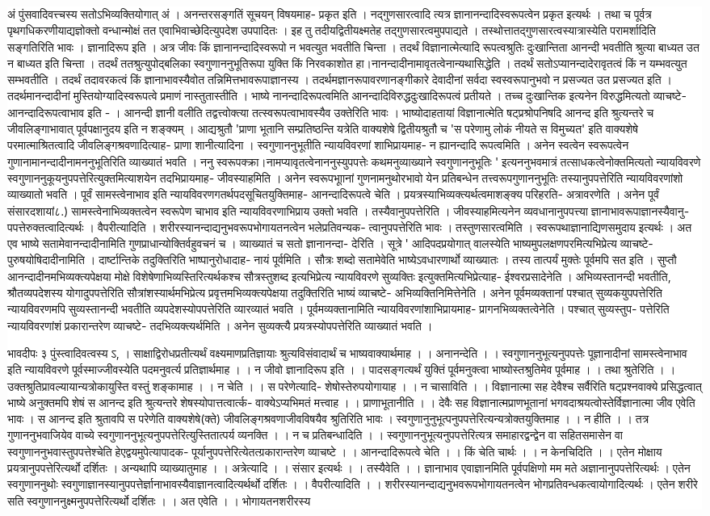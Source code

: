 अं पुंसवादिवत्त्चस्य सतोऽभिव्यक्तियोगात् अं । अनन्तरसङ्गतिं सूचयन् विषयमाह- प्रकृत
इति । नद्गुणसारत्वादि त्यत्र ज्ञानानन्दादिस्वरूपत्वेन प्रकृत इत्यर्थः । तथा च पूर्वत्र
पृथगधिकरणीयाद्यज्ञोक्तो वन्धान्मोक्षं तत एवाभिवाच्छेदित्युपदेश उपपादितः । इह तु
तदीयद्वितीयक्ष्मतेह तद्गुणसारत्वमुपपाद्यते । तस्थोत्तातद्गुणसारत्वस्यात्रास्येति परामर्शादिति
सङ्गतिरिति भावः । ज्ञानादिरूप इति । अत्र जीवः किं ज्ञानानन्दादिस्वरूपो न भवत्युत
भवतीति चिन्ता । तदर्थं विज्ञानात्मेत्यादि रूपत्वश्रुतिः दुःखान्तिता आनन्दी भवतीति श्रुत्या
बाध्यत उत न बाध्यत इति चिन्ता । तदर्थं ततश्रुत्युपोद्बलिका स्वगुणाननुभूतिरूपा युक्ति किं
निरवकाशोत हा।नानन्दादीनामावृतत्वेनान्यथासिद्धेति । तदर्थं सतोऽप्यानन्दादेरावृतत्वं किं न
यम्भवत्युत सम्भवतीति । तदर्थं तदावरकत्वं किं ज्ञानाभावस्यैवोत तन्निमित्तभावरूपाज्ञानस्य ।
तदर्थमज्ञानरूपावरणानङ्गीकारे देवादीनां सर्वदा स्वस्वरूपानुभवो न प्रसज्यत उत प्रसज्यत इति ।
तदर्थमानन्दादीनां मुस्तियोग्यादिस्वरूपत्वे प्रमाणं नास्तुतास्तीति । भाष्ये नानन्दादिरूपत्वमिति
आनन्दादिविरुद्धदुःखादिरूपत्वं प्रतीयते । तच्च दुःखान्तिक इत्यनेन विरुद्धमित्यतो व्याचष्टे-
आनन्दादिरूपत्वाभाव इति - । आनन्दी ज्ञानी वलीति तद्वत्त्वोक्त्या तत्स्वरूपत्वाभावस्यैव
उक्तेरिति भावः । भाष्योदाहतायां विज्ञानात्मेति षट्प्रश्रोपनिषदि आनन्द इति श्रुत्यन्तरे च
जीवलिङ्गाभावात् पूर्वपक्षानुदय इति न शङ्क्यम् । आद्यश्रुतौ 'प्राणा भूतानि सम्प्रतिष्ठन्ति यत्रेति
वाक्यशेषे द्वितीयश्रुतौ च 'स परेणामु लोकं नीयते स विमुच्यत' इति वाक्यशेषे
परमात्माश्रितत्वादि जीवलिङ्गश्रवणादित्याह- प्राणा शानीत्यादिना । स्वगुणाननुभूतीति
न्यायविवरणां शाभिप्रायमाह- न ह्यानन्दादि रूपत्वमिति । अनेन स्वत्वेन स्वरूपत्वेन
गुणानामानन्दादीनामननुभूतिरिति व्याख्यातं भवति ।
ननु स्वरूपक्क्रा।नामप्यावृतत्वेनाननुस्युपपत्तेः कथमनुव्याख्याने स्वगुणाननुभूतिः '
इत्यननुभवमात्रं तत्साधकत्वेनोक्तमित्यतो न्यायविवरणे स्वगुणाननुकूयनुपपत्तेरित्युक्तमित्याशयेन
तदभिप्रायमाह- जीवस्याहमिति । अनेन स्वरूपभूाानां गुणनामनुथोरभावो येन प्रतिबन्धेन
तत्त्वरूपगुणाननुभूतिः तस्यानुपपत्तेरिति न्यायविवरणांशो व्याख्यातो भवति । पूर्वं
सामस्त्वेनाभाव इति न्यायविवरणगतर्थपदसूचितयुक्तिमाह- आनन्दादिरूपत्वे चेति ।
प्रयत्रस्याभिव्यक्त्यर्थत्वमाशङ्क्य परिहरति- अत्रावरणेति । अनेन पूर्वं संसारदशायां८.)
सामस्त्वेनाभिव्यक्तत्वेन स्वरूपेण चाभाव इति न्यायविवरणाभिप्राय उक्तो भवति ।
तस्यैवानुपपत्तेरिति । जीवस्याहमित्यनेन व्यवधानानुपपत्त्या ज्ञानाभावरूपाज्ञानस्यैवानु-
पपत्तेरुक्तत्वादित्यर्थः । वैपरीत्यादिति । शरीरस्यानन्दाद्यनुभवरूपभोगायतनत्वेन भलेप्रतिवन्यक-
त्वानुपपत्तेरिति भावः । तस्तुणसारत्वमिति । स्वरूपथाज्ञानाद्यिणसमुदाय इत्यर्थः । अत एव
भाष्ये सतामेवानन्दादीनामिति गुणप्राधान्योक्तिर्वहुवचनं च । व्याख्यातं च सतो ज्ञानानन्दा-
देरिति । सूत्रे ' आदिपदप्रयोगात् वालस्येति भाष्यमुपलक्षणपरमित्यभिप्रेत्य व्याचष्टे-
पुरुषयोषिदादीनामिति । दार्ष्टान्तिके तदुक्तिरिति भाष्पानुरोधादाह- नायं पूर्वमिति । सौत्रः
शब्दो सतामेवेति भाष्येऽवधारणार्थो व्याख्यातः । तस्य तात्पर्यं मुक्तेः पूर्वमपि सत इति । सुप्तौ
आनन्दादीनमभिव्यक्त्यपेक्षया मोक्षे विशेषेणाभिव्यस्तिरित्यर्थकश्च सौत्रस्तुशब्द इत्यभिप्रेत्य
न्यायविवरणे सुव्यक्तिः इत्युक्तमित्यभिप्रेत्याह- ईश्वरप्रसादेनेति । अभिव्यस्तानन्दी भवतीति,
श्रौतव्यपदेशस्य योगादुपपत्तेरिति सौत्रांशस्यार्थमभिप्रेत्य प्रवृत्तमभिव्यक्त्यपेक्षया तदुक्तिरिति भाष्यं
व्याचष्टे- अभिव्यक्तिनिमित्तेनेति । अनेन पूर्वमव्यक्तानां पश्चात् सुव्यकयुपपत्तेरिति
न्यायविवरणमपि सुव्यस्तानन्दी भवतीति व्यपदेशस्योपपत्तेरिति व्यारव्यातं भवति ।
पूर्वमव्यक्तानामिति न्यायविवरणांशाभिप्रायमाह- प्रागनभिव्यक्तत्वेनेति । पश्चात् सुव्यस्तुप-
पत्तेरिति न्यायविवरणांशं प्रकारान्तरेण व्याचष्टे- तदभिव्यक्त्यर्थमिति । अनेन सुव्यक्त्यै
प्रयत्रस्योपपत्तेरिति व्याख्यातं भवति ।

भावदीपः
३ पुंस्त्वादिवत्वस्य ऽ, । साक्षाद्विरोधप्रतीत्यर्थं वक्ष्यमाणप्रतिज्ञायाः श्रुत्यविसंवादार्थं च
भाष्यवाक्यार्थमाह । । अनानन्देति । । स्वगुणाननुभूत्यनुपपत्तेः पूज्ञानादीनां सामस्त्वेनाभाव इति
न्यायविवरणे पूर्वस्माज्जीवस्येति पदमनुवर्त्य प्रतिज्ञार्थमाह । । न जीवो ज्ञानादिरूप इति । ।
पादसङ्गत्यर्थं युक्तिं पूर्वमनुक्त्वा भाष्योस्तश्रुतिमेव पूर्वमाह । । तथा श्रुतेरिति । ।
उक्तश्रुतिप्रावल्यायान्यत्रोकायुस्ति वस्तुं शङ्कामाह । । न चेति । । स परेणेत्यादि-
शेषोस्तेरुपयोगायाह । । न चासाविति । । विज्ञानात्मा सह देवैश्च सर्वैरिति षट्प्रश्नवाक्ये
प्रसिद्धत्वात् भाष्ये अनुक्तमपि शेषं स आनन्द इति श्रुत्यन्तरे शेषस्योपात्तत्वार्त्क-
वाक्येऽप्यभिमतं मत्त्वाह । । प्राणाभूतानीति । । देवैः सह विज्ञानात्मप्राणभूतानां
भगवदाश्रयत्वोस्तेर्विज्ञानात्मा जीव एवेति भावः । स आनन्द इति श्रुतावपि स परेणेति वाक्यशेषे(क्ते)
जीवलिङ्गश्रवणाजीवविषयैव श्रुतिरिति भावः । स्वगुणानुनुभूत्पनुपपत्तेरित्यन्यत्रोक्तयुक्तिमाह । ।
न हीति । । तत्र गुणाननुभवाजियेव वाच्ये स्वगुणाननुभूत्यनुपपत्तेरित्युस्तितात्पर्य व्यनक्ति । । न च
प्रतिबन्धादिति । । स्वगुणाननुभूत्यनुपपत्तेरित्यत्र समाहारद्वन्द्वेन वा सहितसमासेन वा
स्वगुणाननुभवास्तुपपत्तेश्चेति हेएद्वयमुपेत्यापादक- पूर्यानुपपत्तेरित्येतत्ग्रकारान्तरेण व्याचष्टे । ।
आनन्दादिरूपत्वे चेति । । किं चेति चार्थः । । न केनचिदिति । । एतेन मोक्षाय
प्रयत्रानुपपत्तेरित्यर्थो दर्शितः । अन्यथापि व्याख्यातुमाह । । अत्रेत्यादि । । संसार इत्यर्थः । ।
तस्यैवेति । । ज्ञानाभाव एवाज्ञानमिति पूर्वपक्षिणो मम मते अज्ञानानुपपत्तेरित्यर्थः । एतेन
स्वगुणाननुथोः स्वगुणाज्ञानस्यानुपपत्तेर्ज्ञानाभावस्यैवाज्ञानत्वादित्यर्थर्थो दर्शितः । ।
वैपरीत्यादिति । । शरीरस्यानन्दाद्यनुभवरूपभोगायतनत्वेन भोगप्रतिवन्धकत्वायोगादित्यर्थः ।
एतेन शरीरे सति स्वगुणाननुक्ष्मनुपपत्तेरित्यर्थो दर्शितः । । अत एवेति । । भोगायतनशरीरस्य